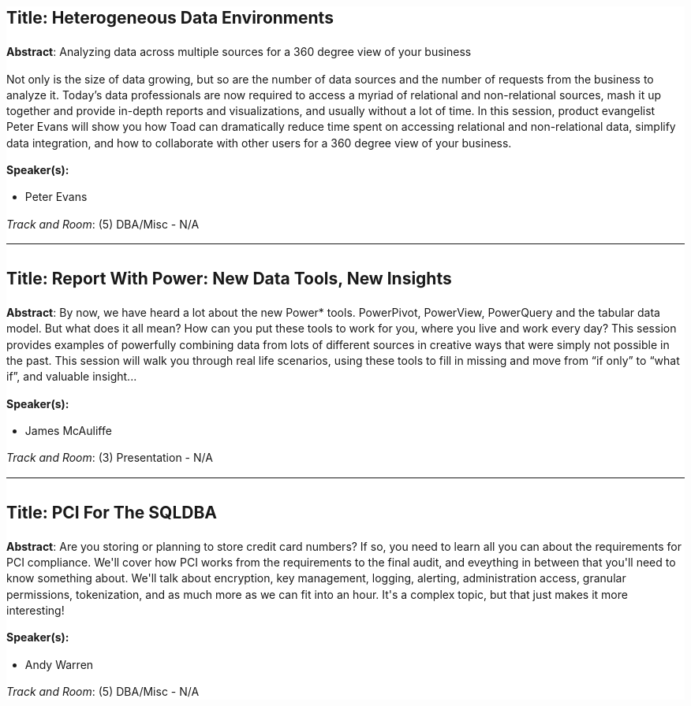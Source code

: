  
## Title: Heterogeneous Data Environments
 
**Abstract**:
Analyzing data across multiple sources for a 360 degree view of your business
 
Not only is the size of data growing, but so are the number of data sources and the number of requests from the business to analyze it. Today’s data professionals are now required to access a myriad of relational and non-relational sources, mash it up together and provide in-depth reports and visualizations, and usually without a lot of time. In this session, product evangelist Peter Evans will show you how Toad can dramatically reduce time spent on accessing relational and non-relational data, simplify data integration, and how to collaborate with other users for a 360 degree view of your business.
 
**Speaker(s):**
- Peter Evans
 
*Track and Room*: (5) DBA/Misc - N/A
 
----------------------------------------------------------------------------------- 
 
 
## Title: Report With Power: New Data Tools, New Insights
 
**Abstract**:
By now, we have heard a lot about the new Power* tools.  PowerPivot, PowerView, PowerQuery and the tabular data model.  But what does it all mean?  How can you put these tools to work for you, where you live and work every day?  This session provides examples of powerfully combining data from lots of different sources in creative ways that were simply not possible in the past.  This session will walk you through real life scenarios, using these tools to fill in missing and move from “if only” to “what if”, and valuable insight...
 
**Speaker(s):**
- James McAuliffe
 
*Track and Room*: (3) Presentation - N/A
 
----------------------------------------------------------------------------------- 
 
 
## Title: PCI For The SQLDBA
 
**Abstract**:
Are you storing or planning to store credit card numbers? If so, you need to learn all you can about the requirements for PCI compliance. We'll cover how PCI works from the requirements to the final audit, and eveything in between that you'll need to know something about. We'll talk about encryption, key management, logging, alerting, administration access, granular permissions, tokenization, and as much more as we can fit into an hour. It's a complex topic, but that just makes it more interesting!
 
**Speaker(s):**
- Andy Warren
 
*Track and Room*: (5) DBA/Misc - N/A
 